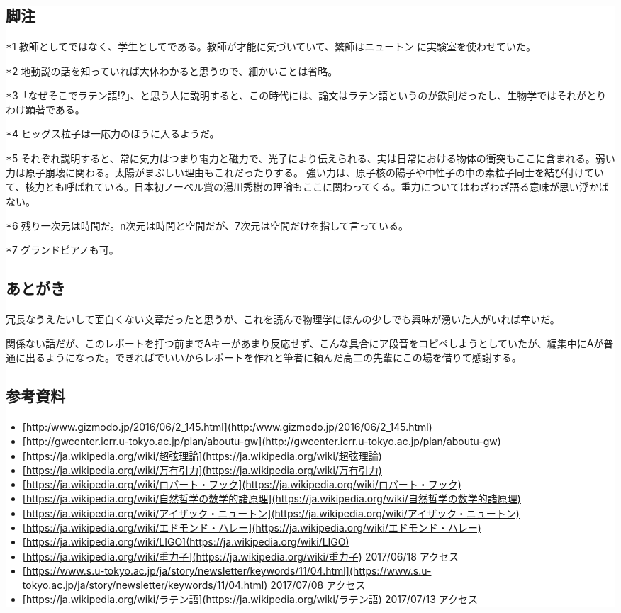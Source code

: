 ## 脚注

*1 教師としてではなく、学生としてである。教師が才能に気づいていて、繁師はニュートン に実験室を使わせていた。

*2 地動説の話を知っていれば大体わかると思うので、細かいことは省略。

*3「なぜそこでラテン語!?」、と思う人に説明すると、この時代には、論文はラテン語というのが鉄則だったし、生物学ではそれがとりわけ顕著である。

*4 ヒッグス粒子は一応力のほうに入るようだ。

*5 それぞれ説明すると、常に気力はつまり電力と磁力で、光子により伝えられる、実は日常における物体の衝突もここに含まれる。弱い力は原子崩壊に関わる。太陽がまぶしい理由もこれだったりする。 強い力は、原子核の陽子や中性子の中の素粒子同士を結び付けていて、核力とも呼ばれている。日本初ノーベル賞の湯川秀樹の理論もここに関わってくる。重力についてはわざわざ語る意味が思い浮かばない。

*6 残り一次元は時間だ。n次元は時間と空間だが、7次元は空間だけを指して言っている。

*7 グランドピアノも可。

## あとがき

冗長なうえたいして面白くない文章だったと思うが、これを読んで物理学にほんの少しでも興味が湧いた人がいれば幸いだ。

関係ない話だが、このレポートを打つ前までAキーがあまり反応せず、こんな具合にア段音をコピペしようとしていたが、編集中にAが普通に出るようになった。できればでいいからレポートを作れと筆者に頼んだ高二の先輩にこの場を借りて感謝する。

## 参考資料

* [http:/www.gizmodo.jp/2016/06/2_145.html](http:/www.gizmodo.jp/2016/06/2_145.html)
* [http://gwcenter.icrr.u-tokyo.ac.jp/plan/aboutu-gw](http://gwcenter.icrr.u-tokyo.ac.jp/plan/aboutu-gw)
* [https://ja.wikipedia.org/wiki/超弦理論](https://ja.wikipedia.org/wiki/超弦理論)
* [https://ja.wikipedia.org/wiki/万有引力](https://ja.wikipedia.org/wiki/万有引力)
* [https://ja.wikipedia.org/wiki/ロバート・フック](https://ja.wikipedia.org/wiki/ロバート・フック)
* [https://ja.wikipedia.org/wiki/自然哲学の数学的諸原理](https://ja.wikipedia.org/wiki/自然哲学の数学的諸原理)
* [https://ja.wikipedia.org/wiki/アイザック・ニュートン](https://ja.wikipedia.org/wiki/アイザック・ニュートン)
* [https://ja.wikipedia.org/wiki/エドモンド・ハレー](https://ja.wikipedia.org/wiki/エドモンド・ハレー)
* [https://ja.wikipedia.org/wiki/LIGO](https://ja.wikipedia.org/wiki/LIGO)
* [https://ja.wikipedia.org/wiki/重力子](https://ja.wikipedia.org/wiki/重力子) 2017/06/18 アクセス
* [https://www.s.u-tokyo.ac.jp/ja/story/newsletter/keywords/11/04.html](https://www.s.u-tokyo.ac.jp/ja/story/newsletter/keywords/11/04.html) 2017/07/08 アクセス
* [https://ja.wikipedia.org/wiki/ラテン語](https://ja.wikipedia.org/wiki/ラテン語) 2017/07/13 アクセス
